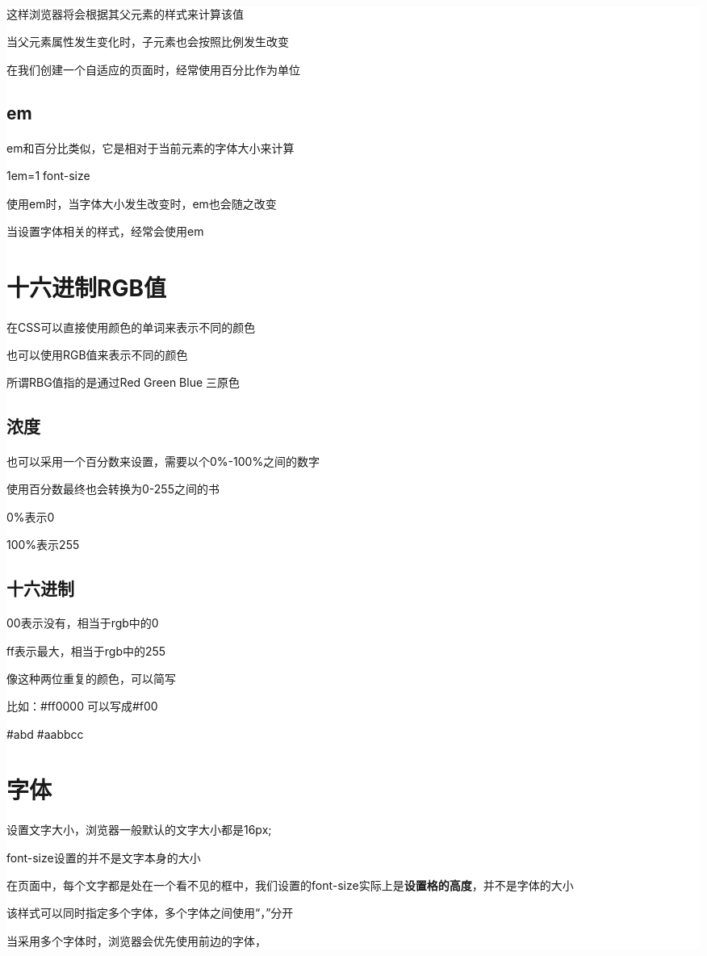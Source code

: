 这样浏览器将会根据其父元素的样式来计算该值

当父元素属性发生变化时，子元素也会按照比例发生改变

在我们创建一个自适应的页面时，经常使用百分比作为单位

## em

em和百分比类似，它是相对于当前元素的字体大小来计算

1em=1 font-size

使用em时，当字体大小发生改变时，em也会随之改变

当设置字体相关的样式，经常会使用em

# 十六进制RGB值

在CSS可以直接使用颜色的单词来表示不同的颜色

也可以使用RGB值来表示不同的颜色

所谓RBG值指的是通过Red Green Blue 三原色

## 浓度

也可以采用一个百分数来设置，需要以个0%-100%之间的数字

使用百分数最终也会转换为0-255之间的书

0%表示0

100%表示255

## 十六进制

00表示没有，相当于rgb中的0

ff表示最大，相当于rgb中的255

像这种两位重复的颜色，可以简写

比如：#ff0000 可以写成#f00

#abd #aabbcc

# 字体

设置文字大小，浏览器一般默认的文字大小都是16px;

font-size设置的并不是文字本身的大小

在页面中，每个文字都是处在一个看不见的框中，我们设置的font-size实际上是**设置格的高度**，并不是字体的大小

该样式可以同时指定多个字体，多个字体之间使用“，”分开

当采用多个字体时，浏览器会优先使用前边的字体，

